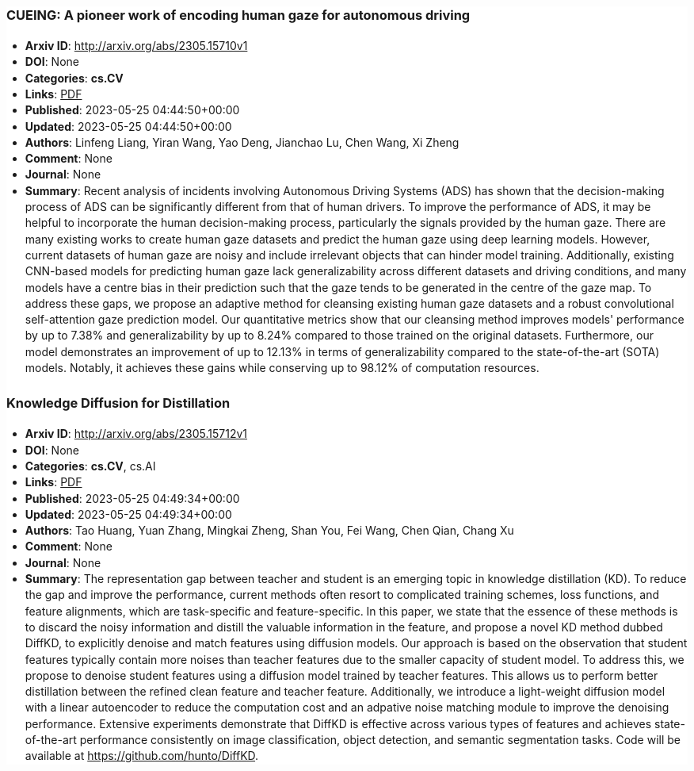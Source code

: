 


### CUEING: A pioneer work of encoding human gaze for autonomous driving
- **Arxiv ID**: http://arxiv.org/abs/2305.15710v1
- **DOI**: None
- **Categories**: **cs.CV**
- **Links**: [PDF](http://arxiv.org/pdf/2305.15710v1)
- **Published**: 2023-05-25 04:44:50+00:00
- **Updated**: 2023-05-25 04:44:50+00:00
- **Authors**: Linfeng Liang, Yiran Wang, Yao Deng, Jianchao Lu, Chen Wang, Xi Zheng
- **Comment**: None
- **Journal**: None
- **Summary**: Recent analysis of incidents involving Autonomous Driving Systems (ADS) has shown that the decision-making process of ADS can be significantly different from that of human drivers. To improve the performance of ADS, it may be helpful to incorporate the human decision-making process, particularly the signals provided by the human gaze. There are many existing works to create human gaze datasets and predict the human gaze using deep learning models. However, current datasets of human gaze are noisy and include irrelevant objects that can hinder model training. Additionally, existing CNN-based models for predicting human gaze lack generalizability across different datasets and driving conditions, and many models have a centre bias in their prediction such that the gaze tends to be generated in the centre of the gaze map. To address these gaps, we propose an adaptive method for cleansing existing human gaze datasets and a robust convolutional self-attention gaze prediction model. Our quantitative metrics show that our cleansing method improves models' performance by up to 7.38% and generalizability by up to 8.24% compared to those trained on the original datasets. Furthermore, our model demonstrates an improvement of up to 12.13% in terms of generalizability compared to the state-of-the-art (SOTA) models. Notably, it achieves these gains while conserving up to 98.12% of computation resources.



### Knowledge Diffusion for Distillation
- **Arxiv ID**: http://arxiv.org/abs/2305.15712v1
- **DOI**: None
- **Categories**: **cs.CV**, cs.AI
- **Links**: [PDF](http://arxiv.org/pdf/2305.15712v1)
- **Published**: 2023-05-25 04:49:34+00:00
- **Updated**: 2023-05-25 04:49:34+00:00
- **Authors**: Tao Huang, Yuan Zhang, Mingkai Zheng, Shan You, Fei Wang, Chen Qian, Chang Xu
- **Comment**: None
- **Journal**: None
- **Summary**: The representation gap between teacher and student is an emerging topic in knowledge distillation (KD). To reduce the gap and improve the performance, current methods often resort to complicated training schemes, loss functions, and feature alignments, which are task-specific and feature-specific. In this paper, we state that the essence of these methods is to discard the noisy information and distill the valuable information in the feature, and propose a novel KD method dubbed DiffKD, to explicitly denoise and match features using diffusion models. Our approach is based on the observation that student features typically contain more noises than teacher features due to the smaller capacity of student model. To address this, we propose to denoise student features using a diffusion model trained by teacher features. This allows us to perform better distillation between the refined clean feature and teacher feature. Additionally, we introduce a light-weight diffusion model with a linear autoencoder to reduce the computation cost and an adpative noise matching module to improve the denoising performance. Extensive experiments demonstrate that DiffKD is effective across various types of features and achieves state-of-the-art performance consistently on image classification, object detection, and semantic segmentation tasks. Code will be available at https://github.com/hunto/DiffKD.
